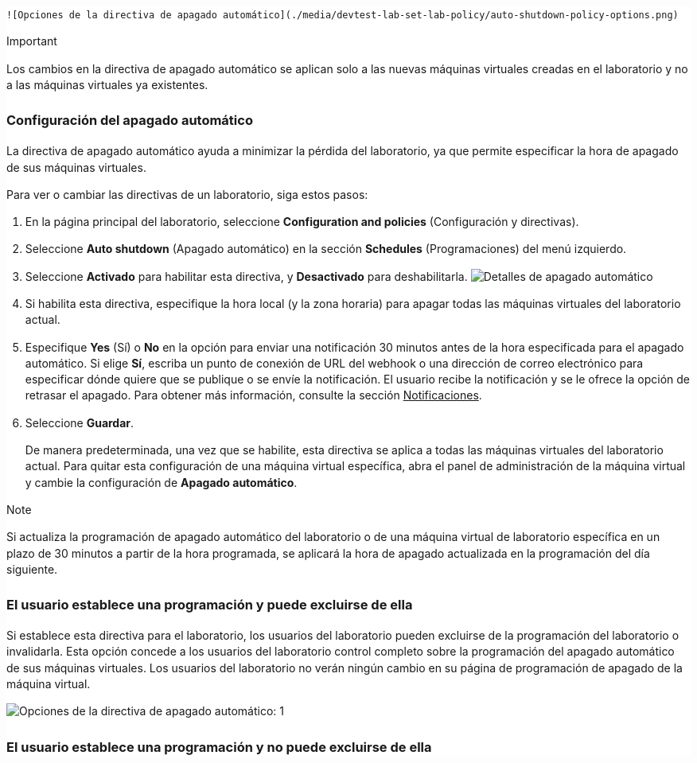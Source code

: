     ![Opciones de la directiva de apagado automático](./media/devtest-lab-set-lab-policy/auto-shutdown-policy-options.png)

> [!IMPORTANT]
> Los cambios en la directiva de apagado automático se aplican solo a las nuevas máquinas virtuales creadas en el laboratorio y no a las máquinas virtuales ya existentes.

### <a name="configure-autoshutdown-settings"></a>Configuración del apagado automático

La directiva de apagado automático ayuda a minimizar la pérdida del laboratorio, ya que permite especificar la hora de apagado de sus máquinas virtuales.

Para ver o cambiar las directivas de un laboratorio, siga estos pasos:

1. En la página principal del laboratorio, seleccione **Configuration and policies** (Configuración y directivas).
2. Seleccione **Auto shutdown** (Apagado automático) en la sección **Schedules** (Programaciones) del menú izquierdo.
3. Seleccione **Activado** para habilitar esta directiva, y **Desactivado** para deshabilitarla.
     ![Detalles de apagado automático](./media/devtest-lab-set-lab-policy/auto-shutdown.png)
4. Si habilita esta directiva, especifique la hora local (y la zona horaria) para apagar todas las máquinas virtuales del laboratorio actual.
5. Especifique **Yes** (Sí) o **No** en la opción para enviar una notificación 30 minutos antes de la hora especificada para el apagado automático. Si elige **Sí**, escriba un punto de conexión de URL del webhook o una dirección de correo electrónico para especificar dónde quiere que se publique o se envíe la notificación. El usuario recibe la notificación y se le ofrece la opción de retrasar el apagado. Para obtener más información, consulte la sección [Notificaciones](#notifications).
6. Seleccione **Guardar**.

    De manera predeterminada, una vez que se habilite, esta directiva se aplica a todas las máquinas virtuales del laboratorio actual. Para quitar esta configuración de una máquina virtual específica, abra el panel de administración de la máquina virtual y cambie la configuración de **Apagado automático**.

> [!NOTE]
> Si actualiza la programación de apagado automático del laboratorio o de una máquina virtual de laboratorio específica en un plazo de 30 minutos a partir de la hora programada, se aplicará la hora de apagado actualizada en la programación del día siguiente.

### <a name="user-sets-a-schedule-and-can-opt-out"></a>El usuario establece una programación y puede excluirse de ella

Si establece esta directiva para el laboratorio, los usuarios del laboratorio pueden excluirse de la programación del laboratorio o invalidarla. Esta opción concede a los usuarios del laboratorio control completo sobre la programación del apagado automático de sus máquinas virtuales. Los usuarios del laboratorio no verán ningún cambio en su página de programación de apagado de la máquina virtual.

![Opciones de la directiva de apagado automático: 1](./media/devtest-lab-set-lab-policy/auto-shutdown-policy-option-1.png)

### <a name="user-sets-a-schedule-and-cannot-opt-out"></a>El usuario establece una programación y no puede excluirse de ella
